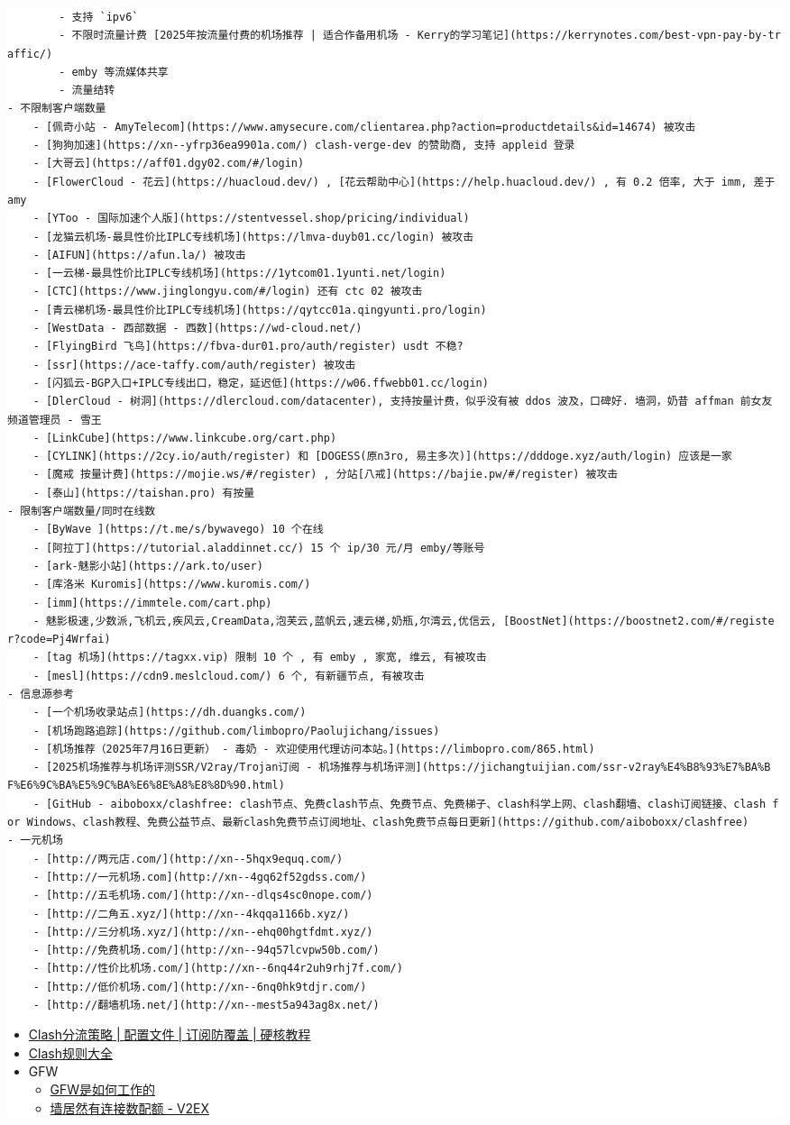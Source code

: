             - 支持 `ipv6`
            - 不限时流量计费 [2025年按流量付费的机场推荐 | 适合作备用机场 - Kerry的学习笔记](https://kerrynotes.com/best-vpn-pay-by-traffic/)
            - emby 等流媒体共享
            - 流量结转
    - 不限制客户端数量
        - [佩奇小站 - AmyTelecom](https://www.amysecure.com/clientarea.php?action=productdetails&id=14674) 被攻击
        - [狗狗加速](https://xn--yfrp36ea9901a.com/) clash-verge-dev 的赞助商, 支持 appleid 登录
        - [大哥云](https://aff01.dgy02.com/#/login)
        - [FlowerCloud - 花云](https://huacloud.dev/) , [花云帮助中心](https://help.huacloud.dev/) , 有 0.2 倍率, 大于 imm, 差于 amy
        - [YToo - 国际加速个人版](https://stentvessel.shop/pricing/individual)
        - [龙猫云机场-最具性价比IPLC专线机场](https://lmva-duyb01.cc/login) 被攻击
        - [AIFUN](https://afun.la/) 被攻击
        - [一云梯-最具性价比IPLC专线机场](https://1ytcom01.1yunti.net/login)
        - [CTC](https://www.jinglongyu.com/#/login) 还有 ctc 02 被攻击
        - [青云梯机场-最具性价比IPLC专线机场](https://qytcc01a.qingyunti.pro/login)
        - [WestData - 西部数据 - 西数](https://wd-cloud.net/)
        - [FlyingBird 飞鸟](https://fbva-dur01.pro/auth/register) usdt 不稳?
        - [ssr](https://ace-taffy.com/auth/register) 被攻击
        - [闪狐云-BGP入口+IPLC专线出口，稳定，延迟低](https://w06.ffwebb01.cc/login)
        - [DlerCloud - 树洞](https://dlercloud.com/datacenter), 支持按量计费，似乎没有被 ddos 波及，口碑好. 墙洞，奶昔 affman 前女友频道管理员 - 雪王
        - [LinkCube](https://www.linkcube.org/cart.php)
        - [CYLINK](https://2cy.io/auth/register) 和 [DOGESS(原n3ro, 易主多次)](https://dddoge.xyz/auth/login) 应该是一家
        - [魔戒 按量计费](https://mojie.ws/#/register) , 分站[八戒](https://bajie.pw/#/register) 被攻击
        - [泰山](https://taishan.pro) 有按量
    - 限制客户端数量/同时在线数
        - [ByWave ](https://t.me/s/bywavego) 10 个在线
        - [阿拉丁](https://tutorial.aladdinnet.cc/) 15 个 ip/30 元/月 emby/等账号
        - [ark-魅影小站](https://ark.to/user)
        - [库洛米 Kuromis](https://www.kuromis.com/)
        - [imm](https://immtele.com/cart.php)
        - 魅影极速,少数派,飞机云,疾风云,CreamData,泡芙云,蓝帆云,速云梯,奶瓶,尔湾云,优信云, [BoostNet](https://boostnet2.com/#/register?code=Pj4Wrfai)
        - [tag 机场](https://tagxx.vip) 限制 10 个 , 有 emby , 家宽, 维云, 有被攻击
        - [mesl](https://cdn9.meslcloud.com/) 6 个, 有新疆节点, 有被攻击
    - 信息源参考
        - [一个机场收录站点](https://dh.duangks.com/)
        - [机场跑路追踪](https://github.com/limbopro/Paolujichang/issues)
        - [机场推荐（2025年7月16日更新） - 毒奶 - 欢迎使用代理访问本站。](https://limbopro.com/865.html)
        - [2025机场推荐与机场评测SSR/V2ray/Trojan订阅 - 机场推荐与机场评测](https://jichangtuijian.com/ssr-v2ray%E4%B8%93%E7%BA%BF%E6%9C%BA%E5%9C%BA%E6%8E%A8%E8%8D%90.html)
        - [GitHub - aiboboxx/clashfree: clash节点、免费clash节点、免费节点、免费梯子、clash科学上网、clash翻墙、clash订阅链接、clash for Windows、clash教程、免费公益节点、最新clash免费节点订阅地址、clash免费节点每日更新](https://github.com/aiboboxx/clashfree)
    - 一元机场
        - [http://两元店.com/](http://xn--5hqx9equq.com/)  
        - [http://一元机场.com](http://xn--4gq62f52gdss.com/)  
        - [http://五毛机场.com/](http://xn--dlqs4sc0nope.com/)  
        - [http://二角五.xyz/](http://xn--4kqqa1166b.xyz/)  
        - [http://三分机场.xyz/](http://xn--ehq00hgtfdmt.xyz/)  
        - [http://免费机场.com/](http://xn--94q57lcvpw50b.com/)  
        - [http://性价比机场.com/](http://xn--6nq44r2uh9rhj7f.com/)  
        - [http://低价机场.com/](http://xn--6nq0hk9tdjr.com/)  
        - [http://翻墙机场.net/](http://xn--mest5a943ag8x.net/)
- [Clash分流策略 | 配置文件 | 订阅防覆盖 | 硬核教程](https://a-nomad.com/clash)
- [Clash规则大全](https://github.com/blackmatrix7/ios_rule_script/tree/master/rule/Clash)
- GFW
    - [GFW是如何工作的](https://gfw.report/publications/usenixsecurity23/zh/)
    - [墙居然有连接数配额 - V2EX](https://www.v2ex.com/t/1144752)
 
